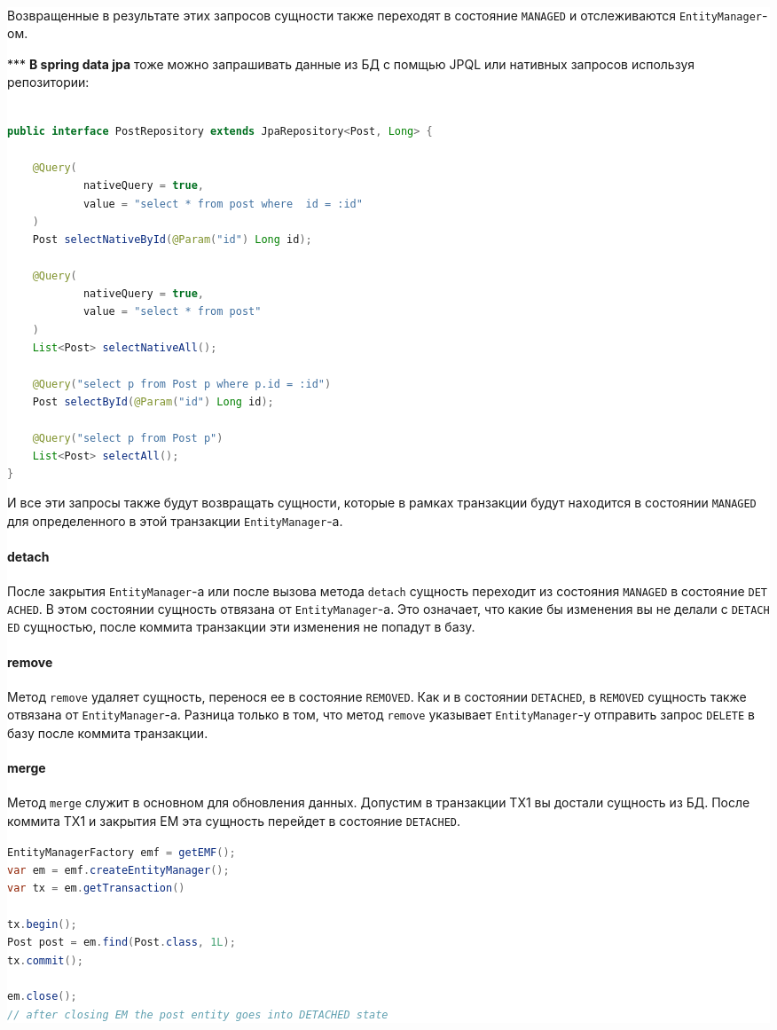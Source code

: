 Возвращенные в результате этих запросов сущности также переходят в состояние `MANAGED` и отслеживаются `EntityManager`-ом.

*** **В spring data jpa** тоже можно запрашивать данные из БД с помщью JPQL или нативных запросов используя репозитории:
```java

public interface PostRepository extends JpaRepository<Post, Long> {

    @Query(
            nativeQuery = true,
            value = "select * from post where  id = :id"
    )
    Post selectNativeById(@Param("id") Long id);

    @Query(
            nativeQuery = true,
            value = "select * from post"
    )
    List<Post> selectNativeAll();

    @Query("select p from Post p where p.id = :id")
    Post selectById(@Param("id") Long id);

    @Query("select p from Post p")
    List<Post> selectAll();
}

```

И все эти запросы также будут возвращать сущности, которые в рамках транзакции будут находится в состоянии `MANAGED` для определенного в этой транзакции `EntityManager`-a.

#### detach
После закрытия `EntityManager`-а или после вызова метода `detach` сущность переходит из состояния `MANAGED` в состояние `DETACHED`. В этом состоянии сущность отвязана от  `EntityManager`-а. Это означает, что какие бы изменения вы не делали с `DETACHED` сущностью, после коммита транзакции эти изменения не попадут в базу.

#### remove
Метод `remove` удаляет сущность, перенося ее в состояние `REMOVED`. Как и в состоянии `DETACHED`, в `REMOVED`  сущность также отвязана от `EntityManager`-а. Разница только в том, что метод `remove` указывает `EntityManager`-у отправить запрос  `DELETE` в базу после коммита транзакции.

#### merge
Метод `merge` служит в основном для обновления данных.
Допустим в транзакции TX1 вы достали сущность из БД.
После коммита TX1 и закрытия EM эта сущность перейдет в состояние `DETACHED`.

```java
EntityManagerFactory emf = getEMF();
var em = emf.createEntityManager();
var tx = em.getTransaction()
	
tx.begin();
Post post = em.find(Post.class, 1L);
tx.commit();

em.close();
// after closing EM the post entity goes into DETACHED state
```
